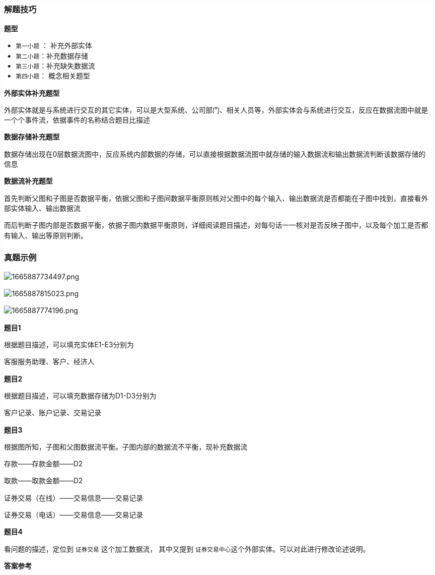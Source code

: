 ### 解题技巧

**题型**

- `第一小题` ： 补充外部实体
- `第二小题`：补充数据存储
- `第三小题`：补充缺失数据流
- `第四小题`： 概念相关题型

**外部实体补充题型**

外部实体就是与系统进行交互的其它实体，可以是大型系统、公司部门、相关人员等，外部实体会与系统进行交互，反应在数据流图中就是一个个事件流，依据事件的名称结合题目比描述

**数据存储补充题型**

数据存储出现在0层数据流图中，反应系统内部数据的存储，可以直接根据数据流图中就存储的输入数据流和输出数据流判断该数据存储的信息

**数据流补充题型**

首先判断父图和子图是否数据平衡，依据父图和子图间数据平衡原则核对父图中的每个输入、输出数据流是否都能在子图中找到，直接看外部实体输入、输出数据流

而后判断子图内部是否数据平衡，依据子图内数据平衡原则，详细阅读题目描述，对每句话一一核对是否反映子图中，以及每个加工是否都有输入、输出等原则判断。

### 真题示例

![1665887734497.png](http://img.yuadh.com/imgs/2022/10/16/1665887734497.png)

![1665887815023.png](http://img.yuadh.com/imgs/2022/10/16/1665887815023.png)

![1665887774196.png](http://img.yuadh.com/imgs/2022/10/16/1665887774196.png)

**题目1**

根据题目描述，可以填充实体E1-E3分别为

客服服务助理、客户、经济人

**题目2**

根据题目描述，可以填充数据存储为D1-D3分别为

客户记录、账户记录、交易记录

**题目3**

根据图所知，子图和父图数据流平衡。子图内部的数据流不平衡，现补充数据流

存款——存款金额——D2

取款——取款金额——D2

证券交易（在线）——交易信息——交易记录

证券交易（电话）——交易信息——交易记录

**题目4**

看问题的描述，定位到 `证券交易` 这个加工数据流， 其中又提到 `证券交易中心`这个外部实体。可以对此进行修改论述说明。

**答案参考**

